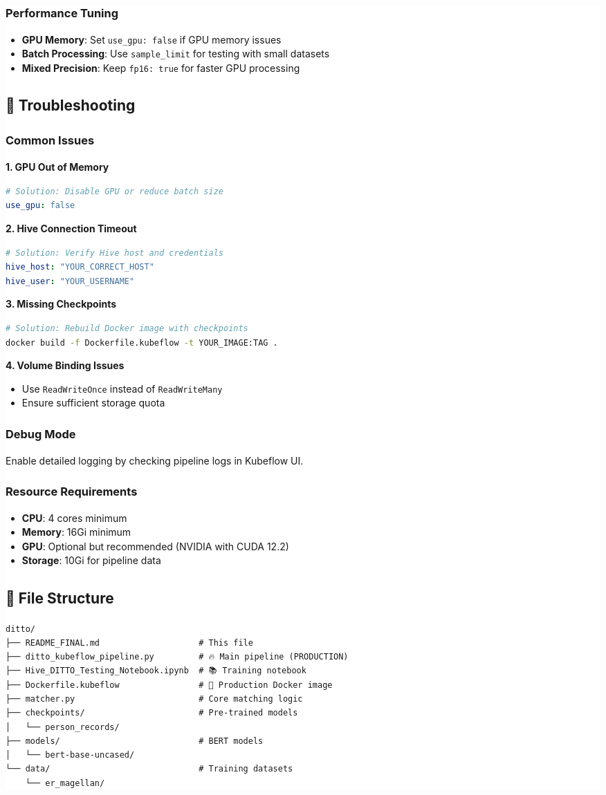 ### Performance Tuning
- **GPU Memory**: Set `use_gpu: false` if GPU memory issues
- **Batch Processing**: Use `sample_limit` for testing with small datasets
- **Mixed Precision**: Keep `fp16: true` for faster GPU processing

## 🔧 Troubleshooting

### Common Issues

**1. GPU Out of Memory**
```yaml
# Solution: Disable GPU or reduce batch size
use_gpu: false
```

**2. Hive Connection Timeout**
```yaml
# Solution: Verify Hive host and credentials
hive_host: "YOUR_CORRECT_HOST"
hive_user: "YOUR_USERNAME"
```

**3. Missing Checkpoints**
```bash
# Solution: Rebuild Docker image with checkpoints
docker build -f Dockerfile.kubeflow -t YOUR_IMAGE:TAG .
```

**4. Volume Binding Issues**
- Use `ReadWriteOnce` instead of `ReadWriteMany`
- Ensure sufficient storage quota

### Debug Mode
Enable detailed logging by checking pipeline logs in Kubeflow UI.

### Resource Requirements
- **CPU**: 4 cores minimum
- **Memory**: 16Gi minimum
- **GPU**: Optional but recommended (NVIDIA with CUDA 12.2)
- **Storage**: 10Gi for pipeline data

## 📁 File Structure

```
ditto/
├── README_FINAL.md                    # This file
├── ditto_kubeflow_pipeline.py         # 🔥 Main pipeline (PRODUCTION)
├── Hive_DITTO_Testing_Notebook.ipynb  # 📚 Training notebook
├── Dockerfile.kubeflow                # 🐳 Production Docker image
├── matcher.py                         # Core matching logic
├── checkpoints/                       # Pre-trained models
│   └── person_records/
├── models/                            # BERT models
│   └── bert-base-uncased/
└── data/                              # Training datasets
    └── er_magellan/
```
